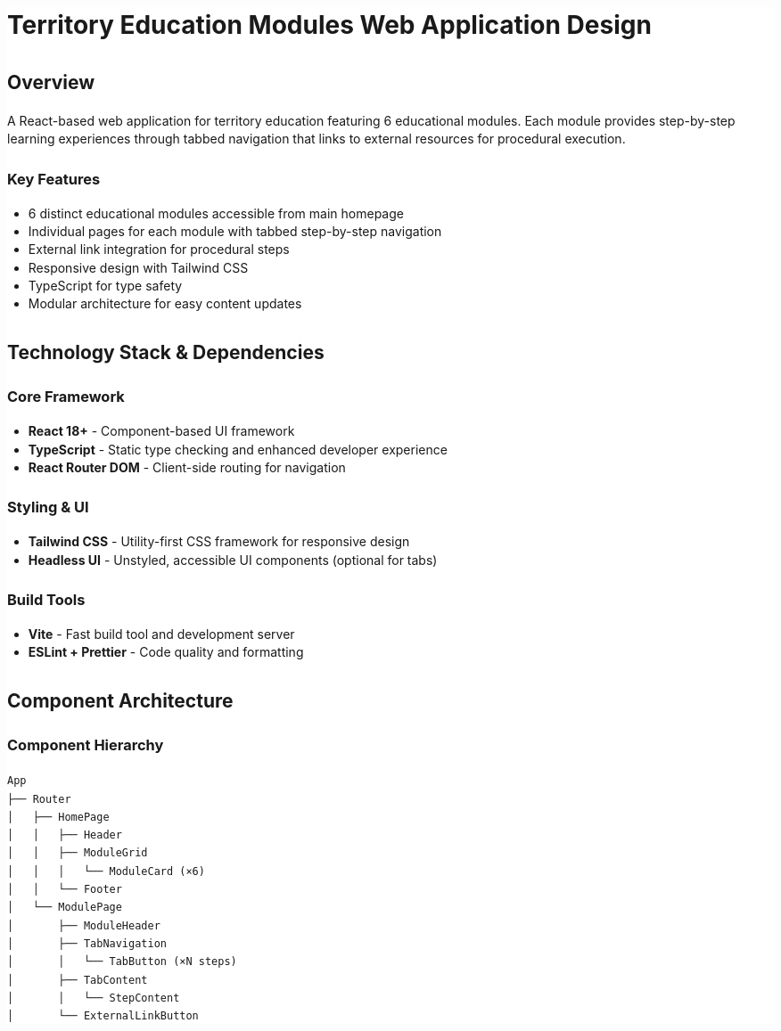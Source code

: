 # Territory Education Modules Web Application Design

## Overview

A React-based web application for territory education featuring 6 educational modules. Each module provides step-by-step learning experiences through tabbed navigation that links to external resources for procedural execution.

### Key Features
- 6 distinct educational modules accessible from main homepage
- Individual pages for each module with tabbed step-by-step navigation
- External link integration for procedural steps
- Responsive design with Tailwind CSS
- TypeScript for type safety
- Modular architecture for easy content updates

## Technology Stack & Dependencies

### Core Framework
- **React 18+** - Component-based UI framework
- **TypeScript** - Static type checking and enhanced developer experience
- **React Router DOM** - Client-side routing for navigation

### Styling & UI
- **Tailwind CSS** - Utility-first CSS framework for responsive design
- **Headless UI** - Unstyled, accessible UI components (optional for tabs)

### Build Tools
- **Vite** - Fast build tool and development server
- **ESLint + Prettier** - Code quality and formatting

## Component Architecture

### Component Hierarchy

```
App
├── Router
│   ├── HomePage
│   │   ├── Header
│   │   ├── ModuleGrid
│   │   │   └── ModuleCard (×6)
│   │   └── Footer
│   └── ModulePage
│       ├── ModuleHeader
│       ├── TabNavigation
│       │   └── TabButton (×N steps)
│       ├── TabContent
│       │   └── StepContent
│       └── ExternalLinkButton
```
